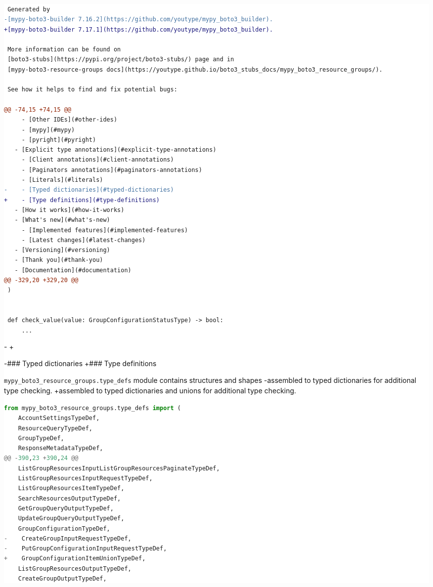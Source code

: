```diff
 Generated by
-[mypy-boto3-builder 7.16.2](https://github.com/youtype/mypy_boto3_builder).
+[mypy-boto3-builder 7.17.1](https://github.com/youtype/mypy_boto3_builder).
 
 More information can be found on
 [boto3-stubs](https://pypi.org/project/boto3-stubs/) page and in
 [mypy-boto3-resource-groups docs](https://youtype.github.io/boto3_stubs_docs/mypy_boto3_resource_groups/).
 
 See how it helps to find and fix potential bugs:
 
@@ -74,15 +74,15 @@
     - [Other IDEs](#other-ides)
     - [mypy](#mypy)
     - [pyright](#pyright)
   - [Explicit type annotations](#explicit-type-annotations)
     - [Client annotations](#client-annotations)
     - [Paginators annotations](#paginators-annotations)
     - [Literals](#literals)
-    - [Typed dictionaries](#typed-dictionaries)
+    - [Type definitions](#type-definitions)
   - [How it works](#how-it-works)
   - [What's new](#what's-new)
     - [Implemented features](#implemented-features)
     - [Latest changes](#latest-changes)
   - [Versioning](#versioning)
   - [Thank you](#thank-you)
   - [Documentation](#documentation)
@@ -329,20 +329,20 @@
 )
 
 
 def check_value(value: GroupConfigurationStatusType) -> bool:
     ...
 ```
 
-<a id="typed-dictionaries"></a>
+<a id="type-definitions"></a>
 
-### Typed dictionaries
+### Type definitions
 
 `mypy_boto3_resource_groups.type_defs` module contains structures and shapes
-assembled to typed dictionaries for additional type checking.
+assembled to typed dictionaries and unions for additional type checking.
 
 ```python
 from mypy_boto3_resource_groups.type_defs import (
     AccountSettingsTypeDef,
     ResourceQueryTypeDef,
     GroupTypeDef,
     ResponseMetadataTypeDef,
@@ -390,23 +390,24 @@
     ListGroupResourcesInputListGroupResourcesPaginateTypeDef,
     ListGroupResourcesInputRequestTypeDef,
     ListGroupResourcesItemTypeDef,
     SearchResourcesOutputTypeDef,
     GetGroupQueryOutputTypeDef,
     UpdateGroupQueryOutputTypeDef,
     GroupConfigurationTypeDef,
-    CreateGroupInputRequestTypeDef,
-    PutGroupConfigurationInputRequestTypeDef,
+    GroupConfigurationItemUnionTypeDef,
     ListGroupResourcesOutputTypeDef,
     CreateGroupOutputTypeDef,
 ```